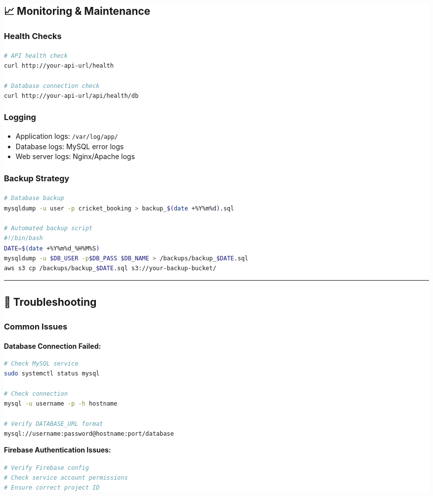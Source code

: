 
## 📈 **Monitoring & Maintenance**

### **Health Checks**
```bash
# API health check
curl http://your-api-url/health

# Database connection check
curl http://your-api-url/api/health/db
```

### **Logging**
- Application logs: `/var/log/app/`
- Database logs: MySQL error logs
- Web server logs: Nginx/Apache logs

### **Backup Strategy**
```bash
# Database backup
mysqldump -u user -p cricket_booking > backup_$(date +%Y%m%d).sql

# Automated backup script
#!/bin/bash
DATE=$(date +%Y%m%d_%H%M%S)
mysqldump -u $DB_USER -p$DB_PASS $DB_NAME > /backups/backup_$DATE.sql
aws s3 cp /backups/backup_$DATE.sql s3://your-backup-bucket/
```

---

## 🚨 **Troubleshooting**

### **Common Issues**

**Database Connection Failed:**
```bash
# Check MySQL service
sudo systemctl status mysql

# Check connection
mysql -u username -p -h hostname

# Verify DATABASE_URL format
mysql://username:password@hostname:port/database
```

**Firebase Authentication Issues:**
```bash
# Verify Firebase config
# Check service account permissions
# Ensure correct project ID
```
